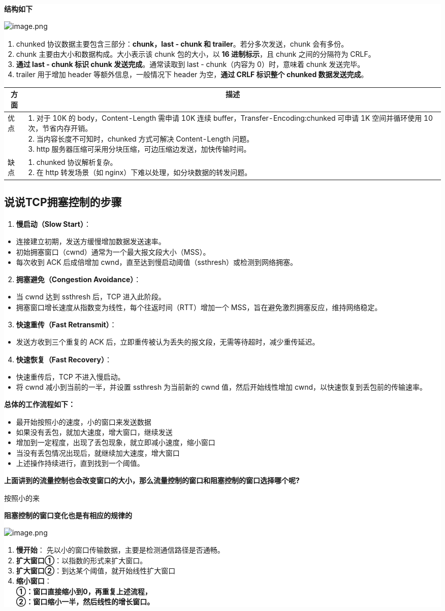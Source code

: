 **结构如下**

![image.png](https://cdn.easymuzi.cn/img/20250115172418217.png)


1. chunked 协议数据主要包含三部分：**chunk，last - chunk 和 trailer**。若分多次发送，chunk 会有多份。
2. chunk 主要由大小和数据构成。大小表示该 chunk 包的大小，以 **16 进制标示**，且 chunk 之间的分隔符为 CRLF。
3. **通过 last - chunk 标识 chunk 发送完成**。通常读取到 last - chunk（内容为 0）时，意味着 chunk 发送完毕。
4. trailer 用于增加 header 等额外信息，一般情况下 header 为空，**通过 CRLF 标识整个 chunked 数据发送完成**。

| **方面** | **描述**                                                                                                                                                                                           |
| ------ | ------------------------------------------------------------------------------------------------------------------------------------------------------------------------------------------------ |
| 优点     | 1. 对于 10K 的 body，Content-Length 需申请 10K 连续 buffer，Transfer-Encoding:chunked 可申请 1K 空间并循环使用 10 次，节省内存开销。<br>2. 当内容长度不可知时，chunked 方式可解决 Content-Length 问题。<br>3. http 服务器压缩可采用分块压缩，可边压缩边发送，加快传输时间。 |
| 缺点     | 1. chunked 协议解析复杂。<br>2. 在 http 转发场景（如 nginx）下难以处理，如分块数据的转发问题。                                                                                                                                   |

## 说说TCP拥塞控制的步骤

1. **慢启动（Slow Start）**：

- 连接建立初期，发送方缓慢增加数据发送速率。
- 初始拥塞窗口（cwnd）通常为一个最大报文段大小（MSS）。
- 每次收到 ACK 后成倍增加 cwnd，直至达到慢启动阈值（ssthresh）或检测到网络拥塞。

2. **拥塞避免（Congestion Avoidance）**：

- 当 cwnd 达到 ssthresh 后，TCP 进入此阶段。
- 拥塞窗口增长速度从指数变为线性，每个往返时间（RTT）增加一个 MSS，旨在避免激烈拥塞反应，维持网络稳定。

3. **快速重传（Fast Retransmit）**：

- 发送方收到三个重复的 ACK 后，立即重传被认为丢失的报文段，无需等待超时，减少重传延迟。

4. **快速恢复（Fast Recovery）**：

- 快速重传后，TCP 不进入慢启动。
- 将 cwnd 减小到当前的一半，并设置 ssthresh 为当前新的 cwnd 值，然后开始线性增加 cwnd，以快速恢复到丢包前的传输速率。

**总体的工作流程如下：**

- 最开始按照小的速度，小的窗口来发送数据
- 如果没有丢包，就加大速度，增大窗口，继续发送
- 增加到一定程度，出现了丢包现象，就立即减小速度，缩小窗口
- 当没有丢包情况出现后，就继续加大速度，增大窗口
- 上述操作持续进行，直到找到一个阈值。

**上面讲到的流量控制也会改变窗口的大小，那么流量控制的窗口和阻塞控制的窗口选择哪个呢?**

按照小的来

**阻塞控制的窗口变化也是有相应的规律的**

![image.png](https://cdn.easymuzi.cn/img/20250115172450192.png)


1. **慢开始**： 先以小的窗口传输数据，主要是检测通信路径是否通畅。
2. **扩大窗口①**：以指数的形式来扩大窗口。
3. **扩大窗口②**：到达某个阈值，就开始线性扩大窗口
4. **缩小窗口**：  
    **①：窗口直接缩小到0，再重复上述流程，**  
    **②：窗口缩小一半，然后线性的增长窗口。**
